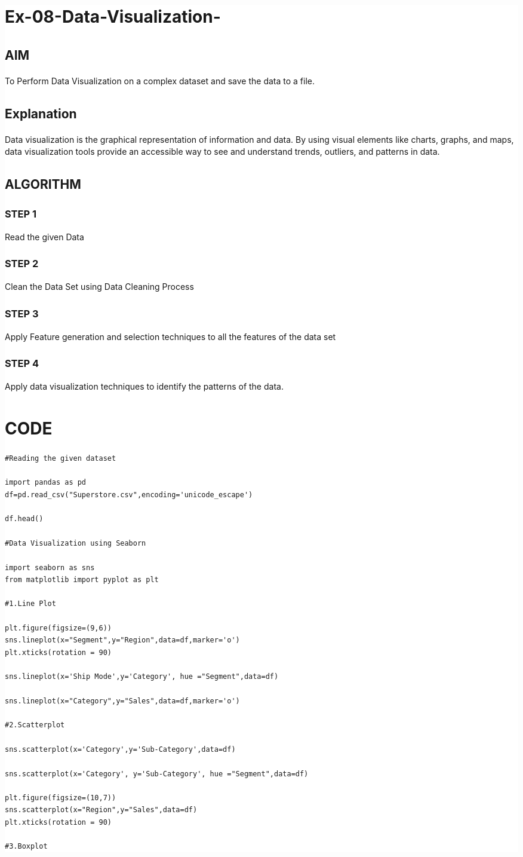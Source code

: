 # Ex-08-Data-Visualization-

## AIM
To Perform Data Visualization on a complex dataset and save the data to a file. 

## Explanation
Data visualization is the graphical representation of information and data. By using visual elements like charts, graphs, and maps, data visualization tools provide an accessible way to see and understand trends, outliers, and patterns in data.

## ALGORITHM
### STEP 1
Read the given Data
### STEP 2
Clean the Data Set using Data Cleaning Process
### STEP 3
Apply Feature generation and selection techniques to all the features of the data set
### STEP 4
Apply data visualization techniques to identify the patterns of the data.


# CODE
```
#Reading the given dataset

import pandas as pd
df=pd.read_csv("Superstore.csv",encoding='unicode_escape')

df.head()

#Data Visualization using Seaborn

import seaborn as sns
from matplotlib import pyplot as plt

#1.Line Plot

plt.figure(figsize=(9,6))
sns.lineplot(x="Segment",y="Region",data=df,marker='o')
plt.xticks(rotation = 90)

sns.lineplot(x='Ship Mode',y='Category', hue ="Segment",data=df)

sns.lineplot(x="Category",y="Sales",data=df,marker='o')

#2.Scatterplot

sns.scatterplot(x='Category',y='Sub-Category',data=df)

sns.scatterplot(x='Category', y='Sub-Category', hue ="Segment",data=df)

plt.figure(figsize=(10,7))
sns.scatterplot(x="Region",y="Sales",data=df)
plt.xticks(rotation = 90)

#3.Boxplot

```